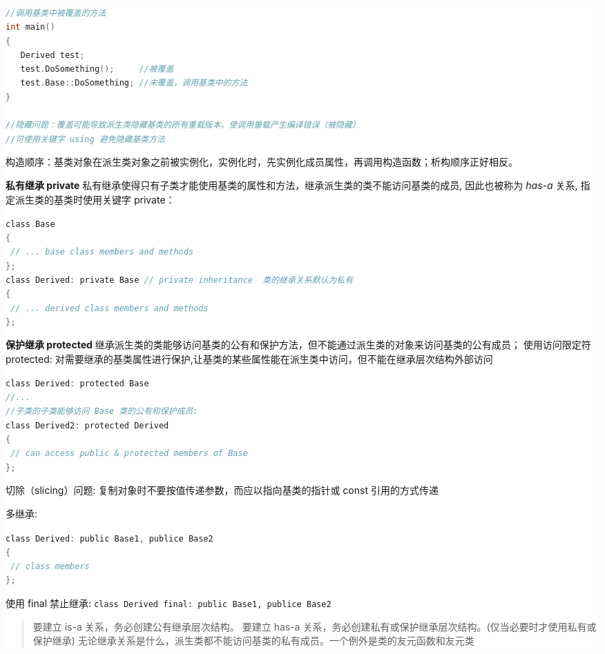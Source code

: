 ```c
//调用基类中被覆盖的方法
int main()
{
   Derived test;
   test.DoSomething();     //被覆盖
   test.Base::DoSomething; //未覆盖，调用基类中的方法
}

//隐藏问题：覆盖可能导致派生类隐藏基类的所有重载版本，使调用重载产生编译错误（被隐藏）
//可使用关键字 using 避免隐藏基类方法
```
构造顺序：基类对象在派生类对象之前被实例化，实例化时，先实例化成员属性，再调用构造函数；析构顺序正好相反。

**私有继承 private**
私有继承使得只有子类才能使用基类的属性和方法，继承派生类的类不能访问基类的成员, 因此也被称为 *has-a* 关系, 指定派生类的基类时使用关键字 private：
```c
class Base 
{ 
 // ... base class members and methods 
}; 
class Derived: private Base // private inheritance  类的继承关系默认为私有
{ 
 // ... derived class members and methods 
}; 
```

**保护继承 protected**
继承派生类的类能够访问基类的公有和保护方法，但不能通过派生类的对象来访问基类的公有成员；
使用访问限定符 protected: 对需要继承的基类属性进行保护,让基类的某些属性能在派生类中访问，但不能在继承层次结构外部访问
```c
class Derived: protected Base
//...
//子类的子类能够访问 Base 类的公有和保护成员:
class Derived2: protected Derived 
{ 
 // can access public & protected members of Base 
}; 
```

切除（slicing）问题: 复制对象时不要按值传递参数，而应以指向基类的指针或 const 引用的方式传递

多继承: 
```c
class Derived: public Base1, publice Base2 
{ 
 // class members 
};
```
使用 final 禁止继承: `class Derived final: public Base1, publice Base2 `

> 要建立 is-a 关系，务必创建公有继承层次结构。
要建立 has-a 关系，务必创建私有或保护继承层次结构。(仅当必要时才使用私有或保护继承)
无论继承关系是什么，派生类都不能访问基类的私有成员。一个例外是类的友元函数和友元类
